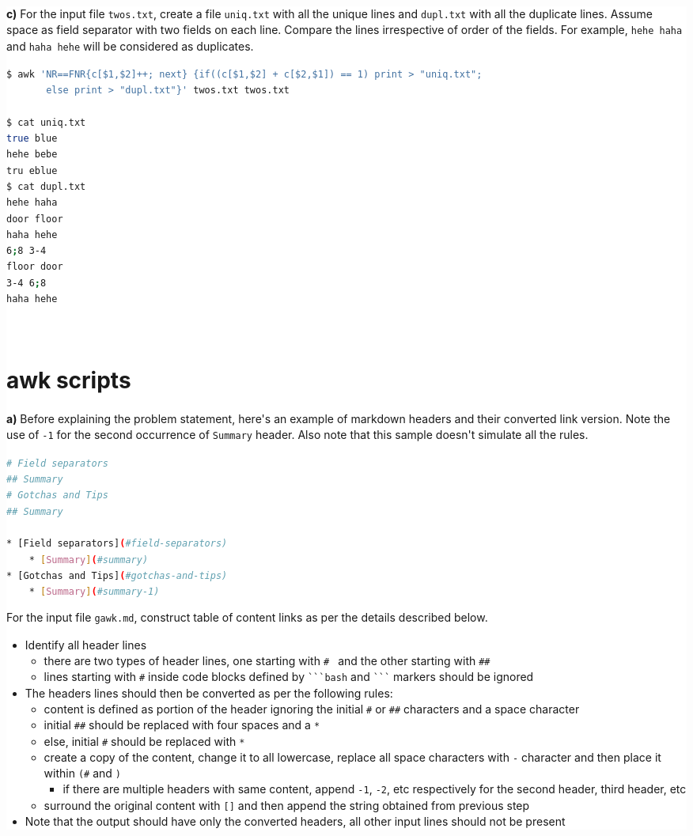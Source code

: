 **c)** For the input file `twos.txt`, create a file `uniq.txt` with all the unique lines and `dupl.txt` with all the duplicate lines. Assume space as field separator with two fields on each line. Compare the lines irrespective of order of the fields. For example, `hehe haha` and `haha hehe` will be considered as duplicates.

```bash
$ awk 'NR==FNR{c[$1,$2]++; next} {if((c[$1,$2] + c[$2,$1]) == 1) print > "uniq.txt";
       else print > "dupl.txt"}' twos.txt twos.txt

$ cat uniq.txt 
true blue
hehe bebe
tru eblue
$ cat dupl.txt 
hehe haha
door floor
haha hehe
6;8 3-4
floor door
3-4 6;8
haha hehe
```

<br>

# awk scripts

**a)** Before explaining the problem statement, here's an example of markdown headers and their converted link version. Note the use of `-1` for the second occurrence of `Summary` header. Also note that this sample doesn't simulate all the rules.

```bash
# Field separators
## Summary
# Gotchas and Tips
## Summary

* [Field separators](#field-separators)
    * [Summary](#summary)
* [Gotchas and Tips](#gotchas-and-tips)
    * [Summary](#summary-1)
```

For the input file `gawk.md`, construct table of content links as per the details described below.

* Identify all header lines
    * there are two types of header lines, one starting with ``# `` and the other starting with ``## ``
    * lines starting with `#` inside code blocks defined by ` ```bash ` and ` ``` ` markers should be ignored
* The headers lines should then be converted as per the following rules:
    * content is defined as portion of the header ignoring the initial `#` or `##` characters and a space character
    * initial `##` should be replaced with four spaces and a `*`
    * else, initial `#` should be replaced with `*`
    * create a copy of the content, change it to all lowercase, replace all space characters with `-` character and then place it within `(#` and `)`
        * if there are multiple headers with same content, append `-1`, `-2`, etc respectively for the second header, third header, etc
    * surround the original content with `[]` and then append the string obtained from previous step
* Note that the output should have only the converted headers, all other input lines should not be present
